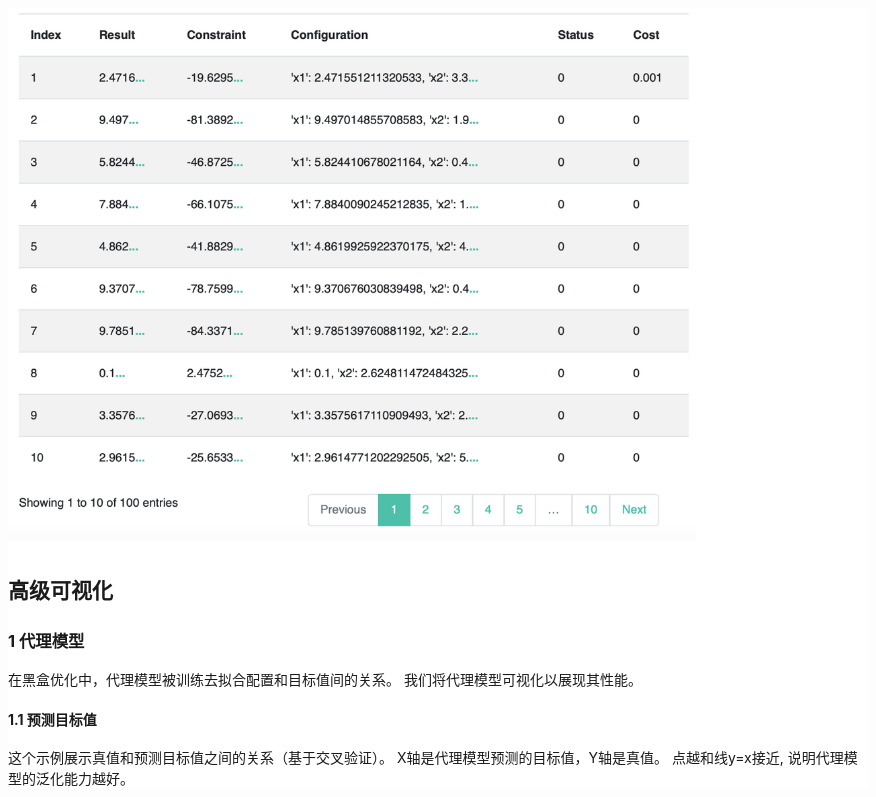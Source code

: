 <img src="../../imgs/visualization/history.png" width="80%" class="align-center">

<br>

## 高级可视化

### 1 代理模型

在黑盒优化中，代理模型被训练去拟合配置和目标值间的关系。
我们将代理模型可视化以展现其性能。

#### 1.1 预测目标值

这个示例展示真值和预测目标值之间的关系（基于交叉验证）。
X轴是代理模型预测的目标值，Y轴是真值。
点越和线y=x接近, 说明代理模型的泛化能力越好。
